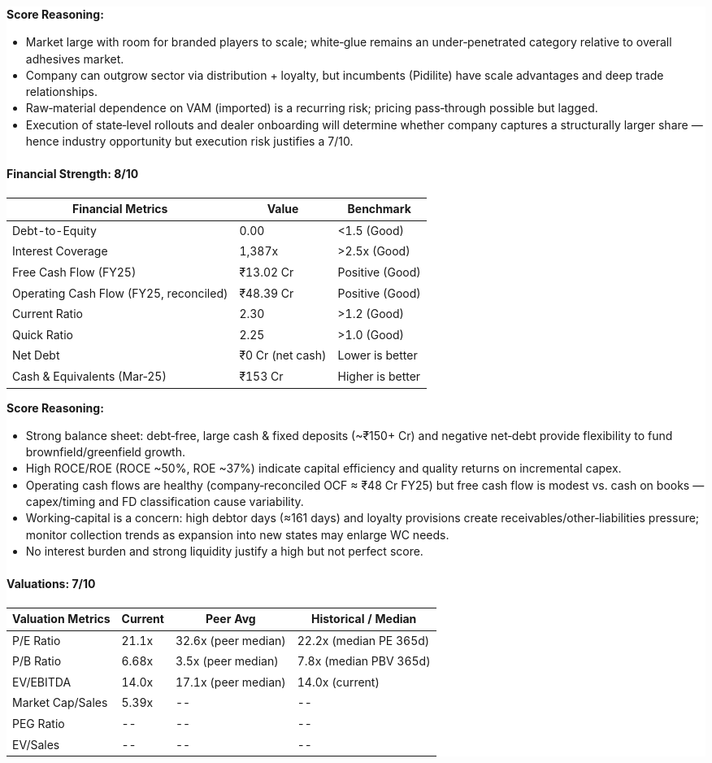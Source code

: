 **Score Reasoning:**  
- Market large with room for branded players to scale; white‑glue remains an under‑penetrated category relative to overall adhesives market.  
- Company can outgrow sector via distribution + loyalty, but incumbents (Pidilite) have scale advantages and deep trade relationships.  
- Raw‑material dependence on VAM (imported) is a recurring risk; pricing pass‑through possible but lagged.  
- Execution of state‑level rollouts and dealer onboarding will determine whether company captures a structurally larger share — hence industry opportunity but execution risk justifies a 7/10.

#### Financial Strength: 8/10

| Financial Metrics | Value | Benchmark |
|-------------------|-------|-----------|
| Debt-to-Equity | 0.00 | <1.5 (Good) |
| Interest Coverage | 1,387x | >2.5x (Good) |
| Free Cash Flow (FY25) | ₹13.02 Cr | Positive (Good) |
| Operating Cash Flow (FY25, reconciled) | ₹48.39 Cr | Positive (Good) |
| Current Ratio | 2.30 | >1.2 (Good) |
| Quick Ratio | 2.25 | >1.0 (Good) |
| Net Debt | ₹0 Cr (net cash) | Lower is better |
| Cash & Equivalents (Mar‑25) | ₹153 Cr | Higher is better |

**Score Reasoning:**  
- Strong balance sheet: debt‑free, large cash & fixed deposits (~₹150+ Cr) and negative net‑debt provide flexibility to fund brownfield/greenfield growth.  
- High ROCE/ROE (ROCE ~50%, ROE ~37%) indicate capital efficiency and quality returns on incremental capex.  
- Operating cash flows are healthy (company‑reconciled OCF ≈ ₹48 Cr FY25) but free cash flow is modest vs. cash on books — capex/timing and FD classification cause variability.  
- Working‑capital is a concern: high debtor days (≈161 days) and loyalty provisions create receivables/other‑liabilities pressure; monitor collection trends as expansion into new states may enlarge WC needs.  
- No interest burden and strong liquidity justify a high but not perfect score.

#### Valuations: 7/10

| Valuation Metrics | Current | Peer Avg | Historical / Median |
|-------------------|---------|----------|--------------------|
| P/E Ratio | 21.1x | 32.6x (peer median) | 22.2x (median PE 365d) |
| P/B Ratio | 6.68x | 3.5x (peer median) | 7.8x (median PBV 365d) |
| EV/EBITDA | 14.0x | 17.1x (peer median) | 14.0x (current) |
| Market Cap/Sales | 5.39x | -- | -- |
| PEG Ratio | -- | -- | -- |
| EV/Sales | -- | -- | -- |
